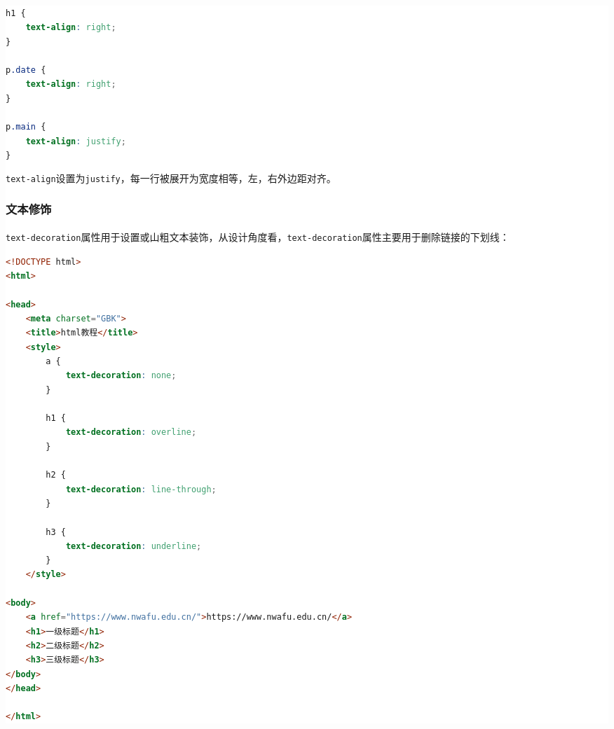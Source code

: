 ```css
h1 {
    text-align: right;
}

p.date {
    text-align: right;
}

p.main {
    text-align: justify;
}

```

`text-align`设置为`justify`，每一行被展开为宽度相等，左，右外边距对齐。

### 文本修饰

`text-decoration`属性用于设置或山粗文本装饰，从设计角度看，`text-decoration`属性主要用于删除链接的下划线：

```html
<!DOCTYPE html>
<html>

<head>
    <meta charset="GBK">
    <title>html教程</title>
    <style>
        a {
            text-decoration: none;
        }

        h1 {
            text-decoration: overline;
        }

        h2 {
            text-decoration: line-through;
        }

        h3 {
            text-decoration: underline;
        }
    </style>

<body>
    <a href="https://www.nwafu.edu.cn/">https://www.nwafu.edu.cn/</a>
    <h1>一级标题</h1>
    <h2>二级标题</h2>
    <h3>三级标题</h3>
</body>
</head>

</html>
```
